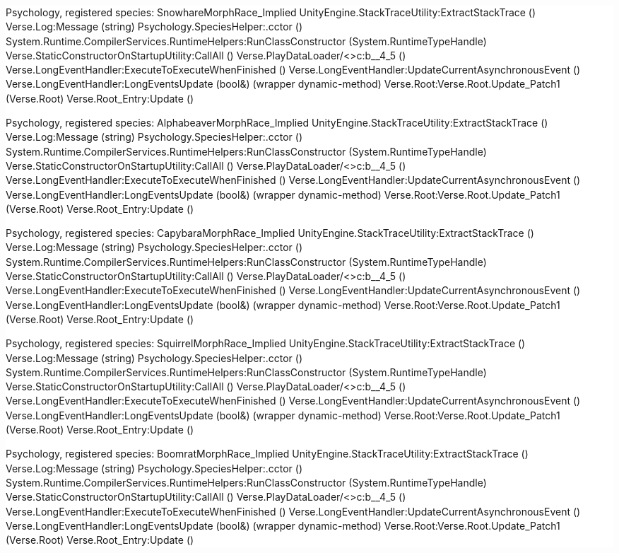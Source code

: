 Psychology, registered species: SnowhareMorphRace_Implied
UnityEngine.StackTraceUtility:ExtractStackTrace ()
Verse.Log:Message (string)
Psychology.SpeciesHelper:.cctor ()
System.Runtime.CompilerServices.RuntimeHelpers:RunClassConstructor (System.RuntimeTypeHandle)
Verse.StaticConstructorOnStartupUtility:CallAll ()
Verse.PlayDataLoader/<>c:<DoPlayLoad>b__4_5 ()
Verse.LongEventHandler:ExecuteToExecuteWhenFinished ()
Verse.LongEventHandler:UpdateCurrentAsynchronousEvent ()
Verse.LongEventHandler:LongEventsUpdate (bool&)
(wrapper dynamic-method) Verse.Root:Verse.Root.Update_Patch1 (Verse.Root)
Verse.Root_Entry:Update ()

Psychology, registered species: AlphabeaverMorphRace_Implied
UnityEngine.StackTraceUtility:ExtractStackTrace ()
Verse.Log:Message (string)
Psychology.SpeciesHelper:.cctor ()
System.Runtime.CompilerServices.RuntimeHelpers:RunClassConstructor (System.RuntimeTypeHandle)
Verse.StaticConstructorOnStartupUtility:CallAll ()
Verse.PlayDataLoader/<>c:<DoPlayLoad>b__4_5 ()
Verse.LongEventHandler:ExecuteToExecuteWhenFinished ()
Verse.LongEventHandler:UpdateCurrentAsynchronousEvent ()
Verse.LongEventHandler:LongEventsUpdate (bool&)
(wrapper dynamic-method) Verse.Root:Verse.Root.Update_Patch1 (Verse.Root)
Verse.Root_Entry:Update ()

Psychology, registered species: CapybaraMorphRace_Implied
UnityEngine.StackTraceUtility:ExtractStackTrace ()
Verse.Log:Message (string)
Psychology.SpeciesHelper:.cctor ()
System.Runtime.CompilerServices.RuntimeHelpers:RunClassConstructor (System.RuntimeTypeHandle)
Verse.StaticConstructorOnStartupUtility:CallAll ()
Verse.PlayDataLoader/<>c:<DoPlayLoad>b__4_5 ()
Verse.LongEventHandler:ExecuteToExecuteWhenFinished ()
Verse.LongEventHandler:UpdateCurrentAsynchronousEvent ()
Verse.LongEventHandler:LongEventsUpdate (bool&)
(wrapper dynamic-method) Verse.Root:Verse.Root.Update_Patch1 (Verse.Root)
Verse.Root_Entry:Update ()

Psychology, registered species: SquirrelMorphRace_Implied
UnityEngine.StackTraceUtility:ExtractStackTrace ()
Verse.Log:Message (string)
Psychology.SpeciesHelper:.cctor ()
System.Runtime.CompilerServices.RuntimeHelpers:RunClassConstructor (System.RuntimeTypeHandle)
Verse.StaticConstructorOnStartupUtility:CallAll ()
Verse.PlayDataLoader/<>c:<DoPlayLoad>b__4_5 ()
Verse.LongEventHandler:ExecuteToExecuteWhenFinished ()
Verse.LongEventHandler:UpdateCurrentAsynchronousEvent ()
Verse.LongEventHandler:LongEventsUpdate (bool&)
(wrapper dynamic-method) Verse.Root:Verse.Root.Update_Patch1 (Verse.Root)
Verse.Root_Entry:Update ()

Psychology, registered species: BoomratMorphRace_Implied
UnityEngine.StackTraceUtility:ExtractStackTrace ()
Verse.Log:Message (string)
Psychology.SpeciesHelper:.cctor ()
System.Runtime.CompilerServices.RuntimeHelpers:RunClassConstructor (System.RuntimeTypeHandle)
Verse.StaticConstructorOnStartupUtility:CallAll ()
Verse.PlayDataLoader/<>c:<DoPlayLoad>b__4_5 ()
Verse.LongEventHandler:ExecuteToExecuteWhenFinished ()
Verse.LongEventHandler:UpdateCurrentAsynchronousEvent ()
Verse.LongEventHandler:LongEventsUpdate (bool&)
(wrapper dynamic-method) Verse.Root:Verse.Root.Update_Patch1 (Verse.Root)
Verse.Root_Entry:Update ()
